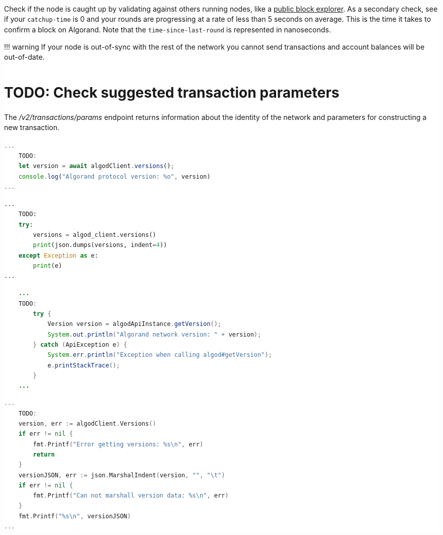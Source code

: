 Check if the node is caught up by validating against others running nodes, like a [public block explorer](../community.md#block-explorers). As a secondary check, see if your `catchup-time` is 0 and your rounds are progressing at a rate of less than 5 seconds on average. This is the time it takes to confirm a block on Algorand. Note that the `time-since-last-round` is represented in nanoseconds.

!!! warning
	If your node is out-of-sync with the rest of the network you cannot send transactions and account balances will be out-of-date. 

# TODO: Check suggested transaction parameters

The _/v2/transactions/params_ endpoint returns information about the identity of the network and parameters for constructing a new transaction. 


```javascript tab="JavaScript"
...
	TODO:
	let version = await algodClient.versions();
	console.log("Algorand protocol version: %o", version)
...
```

```python tab="Python"
...
	TODO:
	try:
		versions = algod_client.versions()
		print(json.dumps(versions, indent=4))
	except Exception as e:
		print(e)
...
```

```java tab="Java"
	...
	TODO:
        try {
            Version version = algodApiInstance.getVersion();
            System.out.println("Algorand network version: " + version);
        } catch (ApiException e) {
            System.err.println("Exception when calling algod#getVersion");
            e.printStackTrace();
        }
	...
```

```go tab="Go"
...
	TODO:
	version, err := algodClient.Versions()
	if err != nil {
		fmt.Printf("Error getting versions: %s\n", err)
		return
	}
	versionJSON, err := json.MarshalIndent(version, "", "\t")
	if err != nil {
		fmt.Printf("Can not marshall version data: %s\n", err)
	}
	fmt.Printf("%s\n", versionJSON)
...
```
